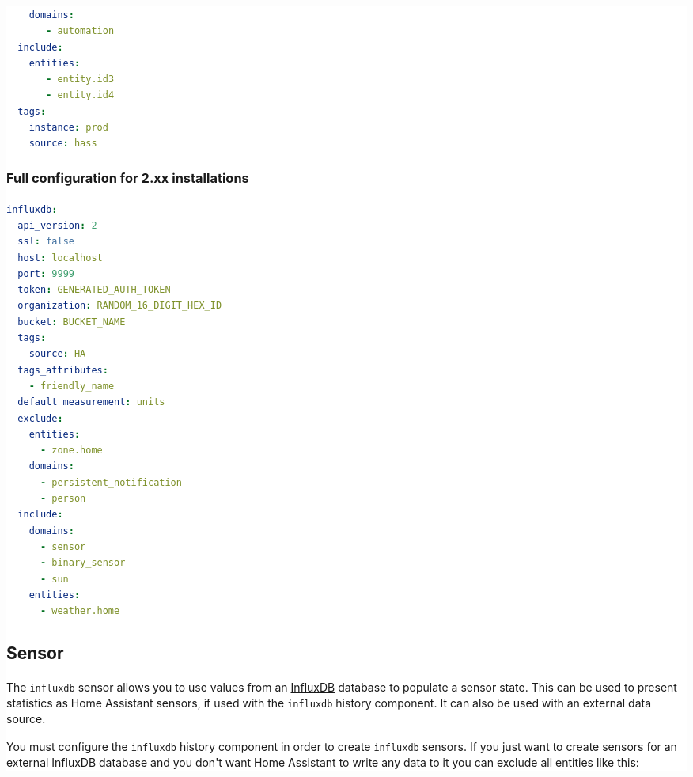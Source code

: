 ```yaml
    domains:
       - automation
  include:
    entities:
       - entity.id3
       - entity.id4
  tags:
    instance: prod
    source: hass
```

### Full configuration for 2.xx installations

```yaml
influxdb:
  api_version: 2
  ssl: false
  host: localhost
  port: 9999
  token: GENERATED_AUTH_TOKEN
  organization: RANDOM_16_DIGIT_HEX_ID
  bucket: BUCKET_NAME
  tags:
    source: HA
  tags_attributes:
    - friendly_name
  default_measurement: units
  exclude:
    entities:
      - zone.home
    domains:
      - persistent_notification
      - person
  include:
    domains:
      - sensor
      - binary_sensor
      - sun
    entities:
      - weather.home
```

## Sensor

The `influxdb` sensor allows you to use values from an [InfluxDB](https://influxdb.com/) database to populate a sensor state. This can be used to present statistics as Home Assistant sensors, if used with the `influxdb` history component. It can also be used with an external data source.

<div class='note'>

  You must configure the `influxdb` history component in order to create `influxdb` sensors. If you just want to create sensors for an external InfluxDB database and you don't want Home Assistant to write any data to it you can exclude all entities like this:

